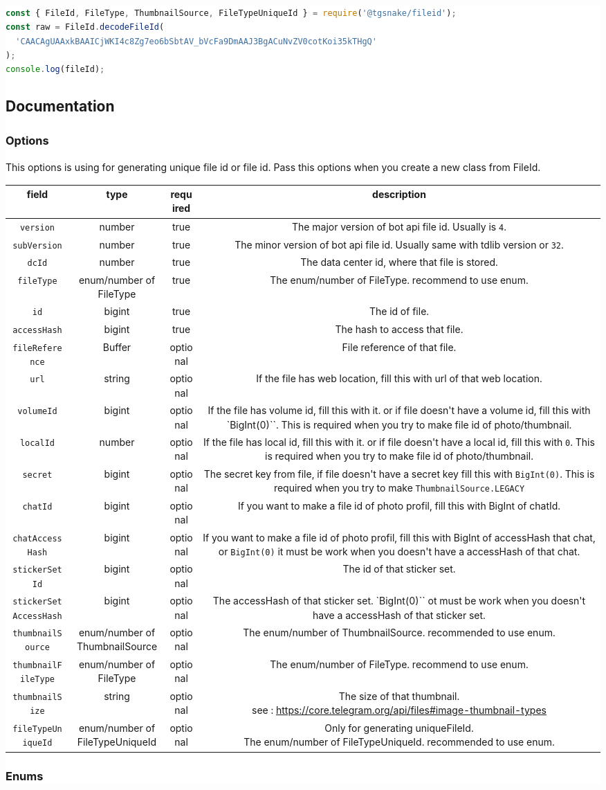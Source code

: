 ```javascript
const { FileId, FileType, ThumbnailSource, FileTypeUniqueId } = require('@tgsnake/fileid');
const raw = FileId.decodeFileId(
  'CAACAgUAAxkBAAICjWKI4c8Zg7eo6bSbtAV_bVcFa9DmAAJ3BgACuNvZV0cotKoi35kTHgQ'
);
console.log(fileId);
```

## Documentation

### Options

This options is using for generating unique file id or file id. Pass this options when you create a new class from FileId.


| field | type | required | description |
| :------: | :-----: | :----: | :-----: | 
| `version` | number | true | The major version of bot api file id. Usually is `4`. |
| `subVersion` | number | true | The minor version of bot api file id. Usually same with tdlib version or `32`. |
| `dcId` | number | true | The data center id, where that file is stored. |
| `fileType` | enum/number of FileType | true | The enum/number of FileType. recommend to use enum. |
| `id` | bigint | true | The id of file. |
| `accessHash` | bigint | true | The hash to access that file. |
| `fileReference` | Buffer | optional | File reference of that file. |
| `url` | string | optional | If the file has web location, fill this with url of that web location. |
| `volumeId` | bigint | optional | If the file has volume id, fill this with it. or if file doesn't have a volume id, fill this with `BigInt(0)``. This is required when you try to make file id of photo/thumbnail. |
| `localId` | number | optional | If the file has local id, fill this with it. or if file doesn't have a local id, fill this with `0`. This is required when you try to make file id of photo/thumbnail. |
| `secret` | bigint | optional | The secret key from file, if file doesn't have a secret key fill this with `BigInt(0)`. This is required when you try to make `ThumbnailSource.LEGACY` |
| `chatId` | bigint | optional | If you want to make a file id of photo profil, fill this with BigInt of chatId. |
| `chatAccessHash` | bigint | optional | If you want to make a file id of photo profil, fill this with BigInt of accessHash that chat, or `BigInt(0)` it must be work when you doesn't have a accessHash of that chat. |
| `stickerSetId` | bigint | optional | The id of that sticker set. |
| `stickerSetAccessHash` | bigint | optional | The accessHash of that sticker set. `BigInt(0)`` ot must be work when you doesn't have a accessHash of that sticker set. | 
| `thumbnailSource` | enum/number of ThumbnailSource | optional | The enum/number of ThumbnailSource. recommended to use enum. |
| `thumbnailFileType` | enum/number of FileType | optional | The enum/number of FileType. recommend to use enum. |
| `thumbnailSize` | string | optional | The size of that thumbnail.<br/> see : https://core.telegram.org/api/files#image-thumbnail-types |
| `fileTypeUniqueId` | enum/number of FileTypeUniqueId | optional | Only for generating uniqueFileId. <br/> The enum/number of FileTypeUniqueId. recommended to use enum. |

### Enums
